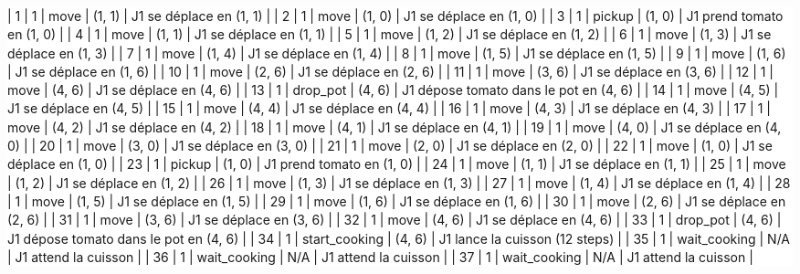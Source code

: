 |   1 | 1      | move         | (1, 1)   | J1 se déplace en (1, 1) |
|   2 | 1      | move         | (1, 0)   | J1 se déplace en (1, 0) |
|   3 | 1      | pickup       | (1, 0)   | J1 prend tomato en (1, 0) |
|   4 | 1      | move         | (1, 1)   | J1 se déplace en (1, 1) |
|   5 | 1      | move         | (1, 2)   | J1 se déplace en (1, 2) |
|   6 | 1      | move         | (1, 3)   | J1 se déplace en (1, 3) |
|   7 | 1      | move         | (1, 4)   | J1 se déplace en (1, 4) |
|   8 | 1      | move         | (1, 5)   | J1 se déplace en (1, 5) |
|   9 | 1      | move         | (1, 6)   | J1 se déplace en (1, 6) |
|  10 | 1      | move         | (2, 6)   | J1 se déplace en (2, 6) |
|  11 | 1      | move         | (3, 6)   | J1 se déplace en (3, 6) |
|  12 | 1      | move         | (4, 6)   | J1 se déplace en (4, 6) |
|  13 | 1      | drop_pot     | (4, 6)   | J1 dépose tomato dans le pot en (4, 6) |
|  14 | 1      | move         | (4, 5)   | J1 se déplace en (4, 5) |
|  15 | 1      | move         | (4, 4)   | J1 se déplace en (4, 4) |
|  16 | 1      | move         | (4, 3)   | J1 se déplace en (4, 3) |
|  17 | 1      | move         | (4, 2)   | J1 se déplace en (4, 2) |
|  18 | 1      | move         | (4, 1)   | J1 se déplace en (4, 1) |
|  19 | 1      | move         | (4, 0)   | J1 se déplace en (4, 0) |
|  20 | 1      | move         | (3, 0)   | J1 se déplace en (3, 0) |
|  21 | 1      | move         | (2, 0)   | J1 se déplace en (2, 0) |
|  22 | 1      | move         | (1, 0)   | J1 se déplace en (1, 0) |
|  23 | 1      | pickup       | (1, 0)   | J1 prend tomato en (1, 0) |
|  24 | 1      | move         | (1, 1)   | J1 se déplace en (1, 1) |
|  25 | 1      | move         | (1, 2)   | J1 se déplace en (1, 2) |
|  26 | 1      | move         | (1, 3)   | J1 se déplace en (1, 3) |
|  27 | 1      | move         | (1, 4)   | J1 se déplace en (1, 4) |
|  28 | 1      | move         | (1, 5)   | J1 se déplace en (1, 5) |
|  29 | 1      | move         | (1, 6)   | J1 se déplace en (1, 6) |
|  30 | 1      | move         | (2, 6)   | J1 se déplace en (2, 6) |
|  31 | 1      | move         | (3, 6)   | J1 se déplace en (3, 6) |
|  32 | 1      | move         | (4, 6)   | J1 se déplace en (4, 6) |
|  33 | 1      | drop_pot     | (4, 6)   | J1 dépose tomato dans le pot en (4, 6) |
|  34 | 1      | start_cooking | (4, 6)   | J1 lance la cuisson (12 steps) |
|  35 | 1      | wait_cooking | N/A      | J1 attend la cuisson |
|  36 | 1      | wait_cooking | N/A      | J1 attend la cuisson |
|  37 | 1      | wait_cooking | N/A      | J1 attend la cuisson |